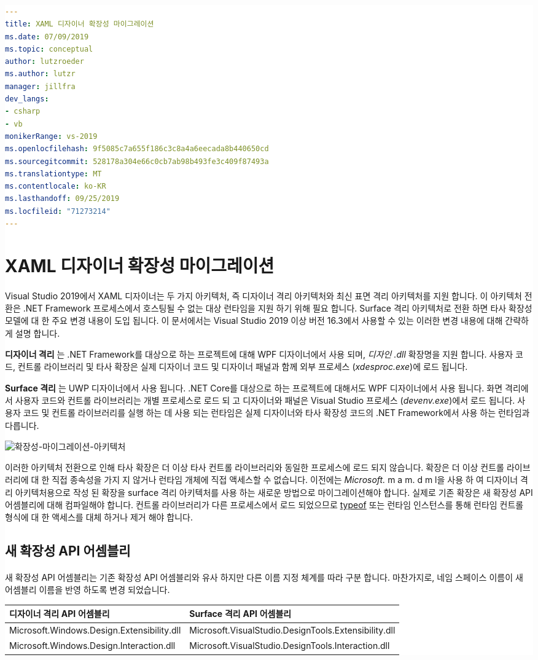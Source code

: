 ```yaml
---
title: XAML 디자이너 확장성 마이그레이션
ms.date: 07/09/2019
ms.topic: conceptual
author: lutzroeder
ms.author: lutzr
manager: jillfra
dev_langs:
- csharp
- vb
monikerRange: vs-2019
ms.openlocfilehash: 9f5085c7a655f186c3c8a4a6eecada8b440650cd
ms.sourcegitcommit: 528178a304e66c0cb7ab98b493fe3c409f87493a
ms.translationtype: MT
ms.contentlocale: ko-KR
ms.lasthandoff: 09/25/2019
ms.locfileid: "71273214"
---
```

# <a name="xaml-designer-extensibility-migration"></a>XAML 디자이너 확장성 마이그레이션

Visual Studio 2019에서 XAML 디자이너는 두 가지 아키텍처, 즉 디자이너 격리 아키텍처와 최신 표면 격리 아키텍처를 지원 합니다. 이 아키텍처 전환은 .NET Framework 프로세스에서 호스팅될 수 없는 대상 런타임을 지원 하기 위해 필요 합니다. Surface 격리 아키텍처로 전환 하면 타사 확장성 모델에 대 한 주요 변경 내용이 도입 됩니다. 이 문서에서는 Visual Studio 2019 이상 버전 16.3에서 사용할 수 있는 이러한 변경 내용에 대해 간략하게 설명 합니다.

**디자이너 격리** 는 .NET Framework를 대상으로 하는 프로젝트에 대해 WPF 디자이너에서 사용 되며, *디자인 .dll* 확장명을 지원 합니다. 사용자 코드, 컨트롤 라이브러리 및 타사 확장은 실제 디자이너 코드 및 디자이너 패널과 함께 외부 프로세스 (*xdesproc.exe*)에 로드 됩니다.

**Surface 격리** 는 UWP 디자이너에서 사용 됩니다. .NET Core를 대상으로 하는 프로젝트에 대해서도 WPF 디자이너에서 사용 됩니다. 화면 격리에서 사용자 코드와 컨트롤 라이브러리는 개별 프로세스로 로드 되 고 디자이너와 패널은 Visual Studio 프로세스 (*devenv.exe*)에서 로드 됩니다. 사용자 코드 및 컨트롤 라이브러리를 실행 하는 데 사용 되는 런타임은 실제 디자이너와 타사 확장성 코드의 .NET Framework에서 사용 하는 런타임과 다릅니다.

![확장성-마이그레이션-아키텍처](media/xaml-designer-extensibility-migration-architecture.png)

이러한 아키텍처 전환으로 인해 타사 확장은 더 이상 타사 컨트롤 라이브러리와 동일한 프로세스에 로드 되지 않습니다. 확장은 더 이상 컨트롤 라이브러리에 대 한 직접 종속성을 가지 지 않거나 런타임 개체에 직접 액세스할 수 없습니다. 이전에는 *Microsoft.* m a m. d m l을 사용 하 여 디자이너 격리 아키텍처용으로 작성 된 확장을 surface 격리 아키텍처를 사용 하는 새로운 방법으로 마이그레이션해야 합니다. 실제로 기존 확장은 새 확장성 API 어셈블리에 대해 컴파일해야 합니다. 컨트롤 라이브러리가 다른 프로세스에서 로드 되었으므로 [typeof](/dotnet/csharp/language-reference/keywords/typeof) 또는 런타임 인스턴스를 통해 런타임 컨트롤 형식에 대 한 액세스를 대체 하거나 제거 해야 합니다.

## <a name="new-extensibility-api-assemblies"></a>새 확장성 API 어셈블리

새 확장성 API 어셈블리는 기존 확장성 API 어셈블리와 유사 하지만 다른 이름 지정 체계를 따라 구분 합니다. 마찬가지로, 네임 스페이스 이름이 새 어셈블리 이름을 반영 하도록 변경 되었습니다.

| 디자이너 격리 API 어셈블리            | Surface 격리 API 어셈블리                       |
|:------------------------------------------ |:---------------------------------------------------- |
| Microsoft.Windows.Design.Extensibility.dll | Microsoft.VisualStudio.DesignTools.Extensibility.dll |
| Microsoft.Windows.Design.Interaction.dll   | Microsoft.VisualStudio.DesignTools.Interaction.dll   |
